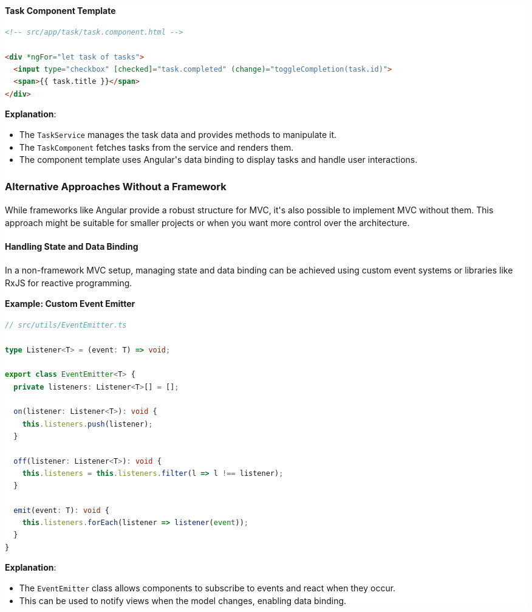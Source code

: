 **Task Component Template**

```html
<!-- src/app/task/task.component.html -->

<div *ngFor="let task of tasks">
  <input type="checkbox" [checked]="task.completed" (change)="toggleCompletion(task.id)">
  <span>{{ task.title }}</span>
</div>
```

**Explanation**:
- The `TaskService` manages the task data and provides methods to manipulate it.
- The `TaskComponent` fetches tasks from the service and renders them.
- The component template uses Angular's data binding to display tasks and handle user interactions.

### Alternative Approaches Without a Framework

While frameworks like Angular provide a robust structure for MVC, it's also possible to implement MVC without them. This approach might be suitable for smaller projects or when you want more control over the architecture.

#### Handling State and Data Binding

In a non-framework MVC setup, managing state and data binding can be achieved using custom event systems or libraries like RxJS for reactive programming.

**Example: Custom Event Emitter**

```typescript
// src/utils/EventEmitter.ts

type Listener<T> = (event: T) => void;

export class EventEmitter<T> {
  private listeners: Listener<T>[] = [];

  on(listener: Listener<T>): void {
    this.listeners.push(listener);
  }

  off(listener: Listener<T>): void {
    this.listeners = this.listeners.filter(l => l !== listener);
  }

  emit(event: T): void {
    this.listeners.forEach(listener => listener(event));
  }
}
```

**Explanation**:
- The `EventEmitter` class allows components to subscribe to events and react when they occur.
- This can be used to notify views when the model changes, enabling data binding.
